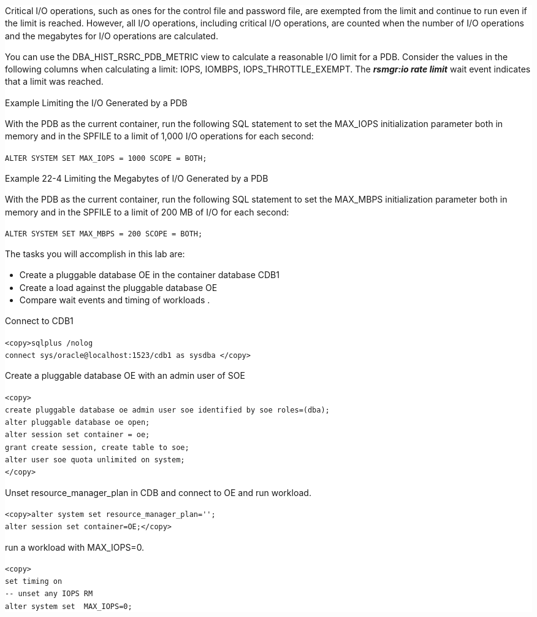 Critical I/O operations, such as ones for the control file and password file, are exempted from the limit and continue to run even if the limit is reached. However, all I/O operations, including critical I/O operations, are counted when the number of I/O operations and the megabytes for I/O operations are calculated.

You can use the DBA\_HIST\_RSRC\_PDB\_METRIC view to calculate a reasonable I/O limit for a PDB. Consider the values in the following columns when calculating a limit: IOPS, IOMBPS, IOPS\_THROTTLE\_EXEMPT.
 The ***rsmgr:io rate limit*** wait event indicates that a limit was reached.

Example Limiting the I/O Generated by a PDB

With the PDB as the current container, run the following SQL statement to set the MAX_IOPS initialization parameter both in memory and in the SPFILE to a limit of 1,000 I/O operations for each second:

````ALTER SYSTEM SET MAX_IOPS = 1000 SCOPE = BOTH;````

Example 22-4 Limiting the Megabytes of I/O Generated by a PDB

With the PDB as the current container, run the following SQL statement to set the MAX_MBPS initialization parameter both in memory and in the SPFILE to a limit of 200 MB of I/O for each second:
````
ALTER SYSTEM SET MAX_MBPS = 200 SCOPE = BOTH;
````


The tasks you will accomplish in this lab are:

- Create a pluggable database OE in the container database CDB1
- Create a load against the pluggable database OE
- Compare  wait events and timing of workloads .

Connect to CDB1
````
<copy>sqlplus /nolog
connect sys/oracle@localhost:1523/cdb1 as sysdba </copy>
````
Create a pluggable database OE with an admin user of SOE
````
<copy>
create pluggable database oe admin user soe identified by soe roles=(dba);
alter pluggable database oe open;
alter session set container = oe;
grant create session, create table to soe;
alter user soe quota unlimited on system;
</copy>
````

Unset  resource\_manager\_plan in CDB  and  connect to OE and run workload.
````
<copy>alter system set resource_manager_plan='';
alter session set container=OE;</copy>
````
run a workload with MAX_IOPS=0.

````
<copy>
set timing on
-- unset any IOPS RM
alter system set  MAX_IOPS=0;
